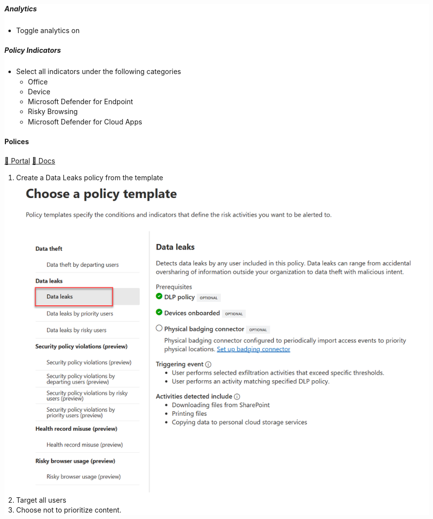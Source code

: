 ##### Analytics

- Toggle analytics on

##### Policy Indicators

- Select all indicators under the following categories
  - Office
  - Device
  - Microsoft Defender for Endpoint
  - Risky Browsing
  - Microsoft Defender for Cloud Apps

#### Polices

[:link: Portal](https://compliance.microsoft.com/insiderriskmgmt?viewid=policies)  [:blue_book: Docs](https://learn.microsoft.com/en-us/purview/insider-risk-management-policies)

1. Create a Data Leaks policy from the template
   ![](./elements/purview_irm_policies_data_leaks_1.png)
2. Target all users
3. Choose not to prioritize content.